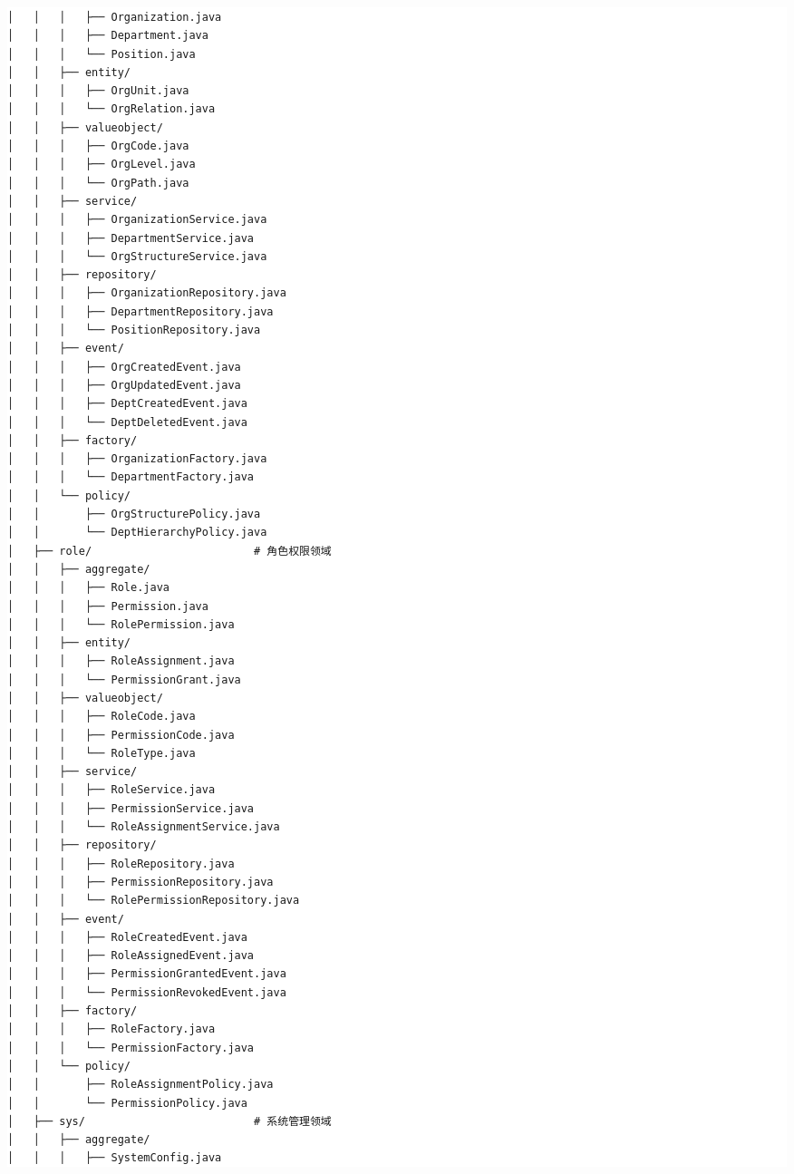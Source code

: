 ```
│   │   │   ├── Organization.java
│   │   │   ├── Department.java
│   │   │   └── Position.java
│   │   ├── entity/
│   │   │   ├── OrgUnit.java
│   │   │   └── OrgRelation.java
│   │   ├── valueobject/
│   │   │   ├── OrgCode.java
│   │   │   ├── OrgLevel.java
│   │   │   └── OrgPath.java
│   │   ├── service/
│   │   │   ├── OrganizationService.java
│   │   │   ├── DepartmentService.java
│   │   │   └── OrgStructureService.java
│   │   ├── repository/
│   │   │   ├── OrganizationRepository.java
│   │   │   ├── DepartmentRepository.java
│   │   │   └── PositionRepository.java
│   │   ├── event/
│   │   │   ├── OrgCreatedEvent.java
│   │   │   ├── OrgUpdatedEvent.java
│   │   │   ├── DeptCreatedEvent.java
│   │   │   └── DeptDeletedEvent.java
│   │   ├── factory/
│   │   │   ├── OrganizationFactory.java
│   │   │   └── DepartmentFactory.java
│   │   └── policy/
│   │       ├── OrgStructurePolicy.java
│   │       └── DeptHierarchyPolicy.java
│   ├── role/                         # 角色权限领域
│   │   ├── aggregate/
│   │   │   ├── Role.java
│   │   │   ├── Permission.java
│   │   │   └── RolePermission.java
│   │   ├── entity/
│   │   │   ├── RoleAssignment.java
│   │   │   └── PermissionGrant.java
│   │   ├── valueobject/
│   │   │   ├── RoleCode.java
│   │   │   ├── PermissionCode.java
│   │   │   └── RoleType.java
│   │   ├── service/
│   │   │   ├── RoleService.java
│   │   │   ├── PermissionService.java
│   │   │   └── RoleAssignmentService.java
│   │   ├── repository/
│   │   │   ├── RoleRepository.java
│   │   │   ├── PermissionRepository.java
│   │   │   └── RolePermissionRepository.java
│   │   ├── event/
│   │   │   ├── RoleCreatedEvent.java
│   │   │   ├── RoleAssignedEvent.java
│   │   │   ├── PermissionGrantedEvent.java
│   │   │   └── PermissionRevokedEvent.java
│   │   ├── factory/
│   │   │   ├── RoleFactory.java
│   │   │   └── PermissionFactory.java
│   │   └── policy/
│   │       ├── RoleAssignmentPolicy.java
│   │       └── PermissionPolicy.java
│   ├── sys/                          # 系统管理领域
│   │   ├── aggregate/
│   │   │   ├── SystemConfig.java
```